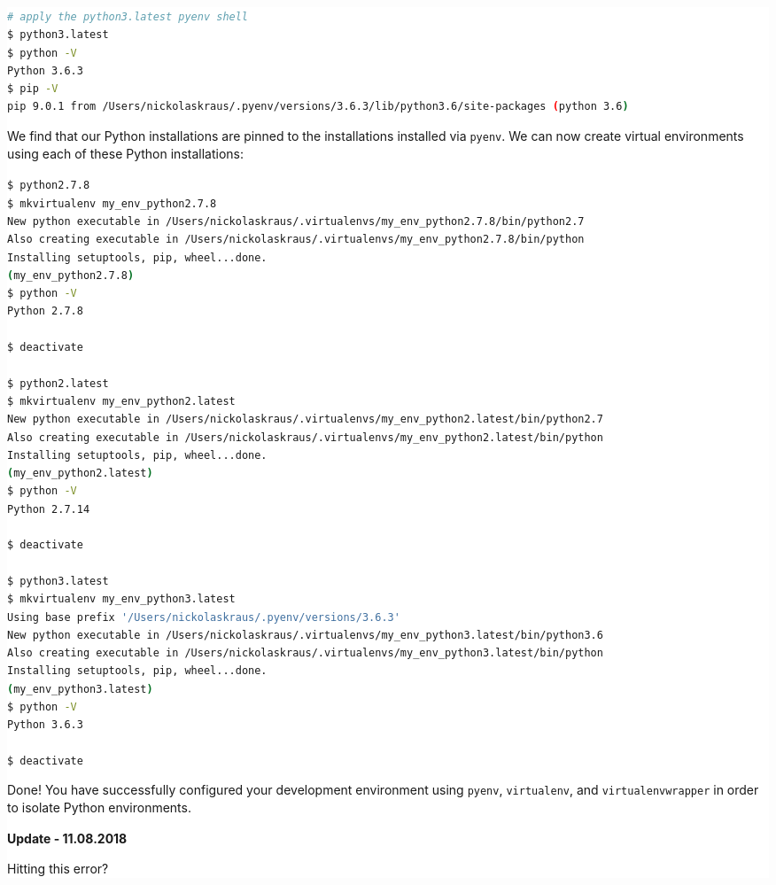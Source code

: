 ```bash
# apply the python3.latest pyenv shell
$ python3.latest
$ python -V
Python 3.6.3
$ pip -V
pip 9.0.1 from /Users/nickolaskraus/.pyenv/versions/3.6.3/lib/python3.6/site-packages (python 3.6)
```

We find that our Python installations are pinned to the installations installed via `pyenv`. We can now create virtual environments using each of these Python installations:

```bash
$ python2.7.8
$ mkvirtualenv my_env_python2.7.8
New python executable in /Users/nickolaskraus/.virtualenvs/my_env_python2.7.8/bin/python2.7
Also creating executable in /Users/nickolaskraus/.virtualenvs/my_env_python2.7.8/bin/python
Installing setuptools, pip, wheel...done.
(my_env_python2.7.8)
$ python -V
Python 2.7.8

$ deactivate

$ python2.latest
$ mkvirtualenv my_env_python2.latest
New python executable in /Users/nickolaskraus/.virtualenvs/my_env_python2.latest/bin/python2.7
Also creating executable in /Users/nickolaskraus/.virtualenvs/my_env_python2.latest/bin/python
Installing setuptools, pip, wheel...done.
(my_env_python2.latest)
$ python -V
Python 2.7.14

$ deactivate

$ python3.latest
$ mkvirtualenv my_env_python3.latest
Using base prefix '/Users/nickolaskraus/.pyenv/versions/3.6.3'
New python executable in /Users/nickolaskraus/.virtualenvs/my_env_python3.latest/bin/python3.6
Also creating executable in /Users/nickolaskraus/.virtualenvs/my_env_python3.latest/bin/python
Installing setuptools, pip, wheel...done.
(my_env_python3.latest)
$ python -V
Python 3.6.3

$ deactivate
```

Done! You have successfully configured your development environment using `pyenv`, `virtualenv`, and `virtualenvwrapper` in order to isolate Python environments.

**Update - 11.08.2018**

Hitting this error?
